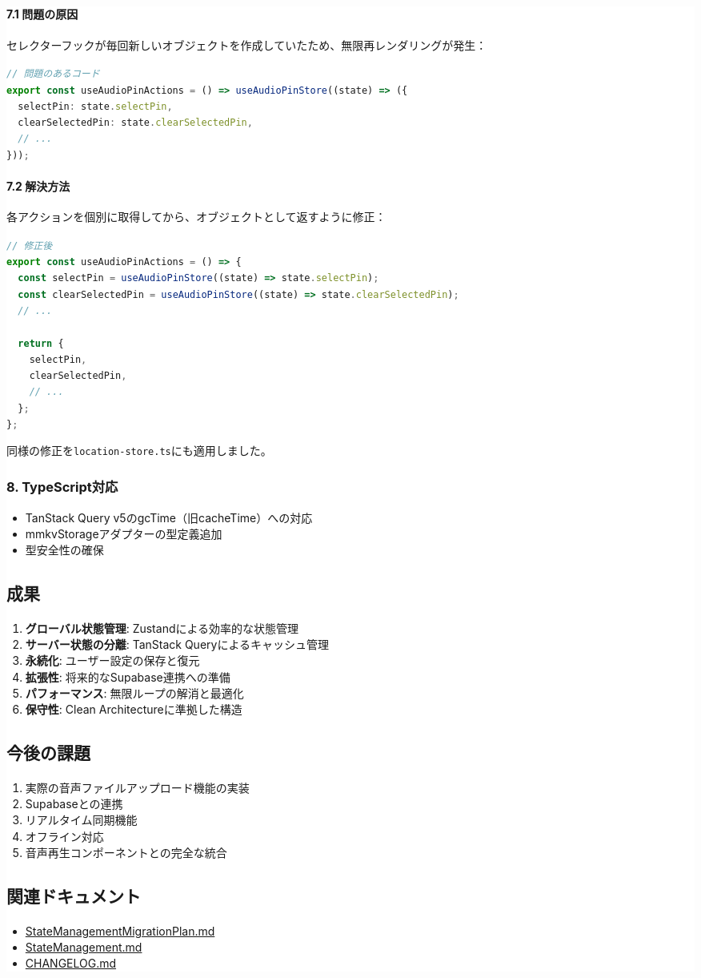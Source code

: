 #### 7.1 問題の原因

セレクターフックが毎回新しいオブジェクトを作成していたため、無限再レンダリングが発生：

```typescript
// 問題のあるコード
export const useAudioPinActions = () => useAudioPinStore((state) => ({
  selectPin: state.selectPin,
  clearSelectedPin: state.clearSelectedPin,
  // ...
}));
```

#### 7.2 解決方法

各アクションを個別に取得してから、オブジェクトとして返すように修正：

```typescript
// 修正後
export const useAudioPinActions = () => {
  const selectPin = useAudioPinStore((state) => state.selectPin);
  const clearSelectedPin = useAudioPinStore((state) => state.clearSelectedPin);
  // ...
  
  return {
    selectPin,
    clearSelectedPin,
    // ...
  };
};
```

同様の修正を`location-store.ts`にも適用しました。

### 8. TypeScript対応

- TanStack Query v5のgcTime（旧cacheTime）への対応
- mmkvStorageアダプターの型定義追加
- 型安全性の確保

## 成果

1. **グローバル状態管理**: Zustandによる効率的な状態管理
2. **サーバー状態の分離**: TanStack Queryによるキャッシュ管理
3. **永続化**: ユーザー設定の保存と復元
4. **拡張性**: 将来的なSupabase連携への準備
5. **パフォーマンス**: 無限ループの解消と最適化
6. **保守性**: Clean Architectureに準拠した構造

## 今後の課題

1. 実際の音声ファイルアップロード機能の実装
2. Supabaseとの連携
3. リアルタイム同期機能
4. オフライン対応
5. 音声再生コンポーネントとの完全な統合

## 関連ドキュメント

- [StateManagementMigrationPlan.md](./StateManagementMigrationPlan.md)
- [StateManagement.md](./StateManagement.md)
- [CHANGELOG.md](./CHANGELOG.md)
